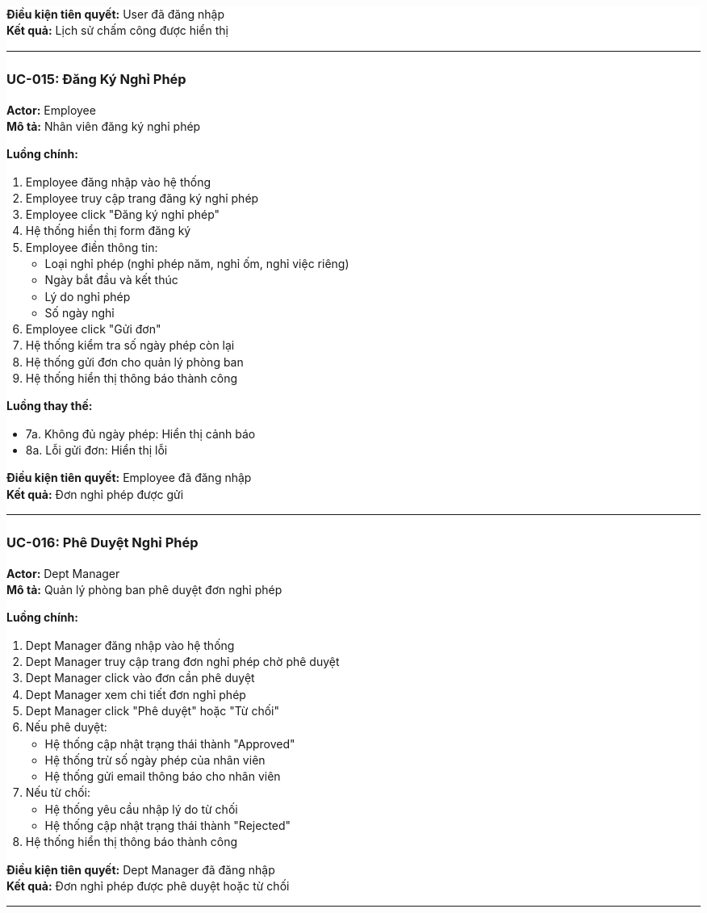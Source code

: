 **Điều kiện tiên quyết:** User đã đăng nhập  
**Kết quả:** Lịch sử chấm công được hiển thị

---

### UC-015: Đăng Ký Nghỉ Phép
**Actor:** Employee  
**Mô tả:** Nhân viên đăng ký nghỉ phép

**Luồng chính:**
1. Employee đăng nhập vào hệ thống
2. Employee truy cập trang đăng ký nghỉ phép
3. Employee click "Đăng ký nghỉ phép"
4. Hệ thống hiển thị form đăng ký
5. Employee điền thông tin:
   - Loại nghỉ phép (nghỉ phép năm, nghỉ ốm, nghỉ việc riêng)
   - Ngày bắt đầu và kết thúc
   - Lý do nghỉ phép
   - Số ngày nghỉ
6. Employee click "Gửi đơn"
7. Hệ thống kiểm tra số ngày phép còn lại
8. Hệ thống gửi đơn cho quản lý phòng ban
9. Hệ thống hiển thị thông báo thành công

**Luồng thay thế:**
- 7a. Không đủ ngày phép: Hiển thị cảnh báo
- 8a. Lỗi gửi đơn: Hiển thị lỗi

**Điều kiện tiên quyết:** Employee đã đăng nhập  
**Kết quả:** Đơn nghỉ phép được gửi

---

### UC-016: Phê Duyệt Nghỉ Phép
**Actor:** Dept Manager  
**Mô tả:** Quản lý phòng ban phê duyệt đơn nghỉ phép

**Luồng chính:**
1. Dept Manager đăng nhập vào hệ thống
2. Dept Manager truy cập trang đơn nghỉ phép chờ phê duyệt
3. Dept Manager click vào đơn cần phê duyệt
4. Dept Manager xem chi tiết đơn nghỉ phép
5. Dept Manager click "Phê duyệt" hoặc "Từ chối"
6. Nếu phê duyệt:
   - Hệ thống cập nhật trạng thái thành "Approved"
   - Hệ thống trừ số ngày phép của nhân viên
   - Hệ thống gửi email thông báo cho nhân viên
7. Nếu từ chối:
   - Hệ thống yêu cầu nhập lý do từ chối
   - Hệ thống cập nhật trạng thái thành "Rejected"
8. Hệ thống hiển thị thông báo thành công

**Điều kiện tiên quyết:** Dept Manager đã đăng nhập  
**Kết quả:** Đơn nghỉ phép được phê duyệt hoặc từ chối

---